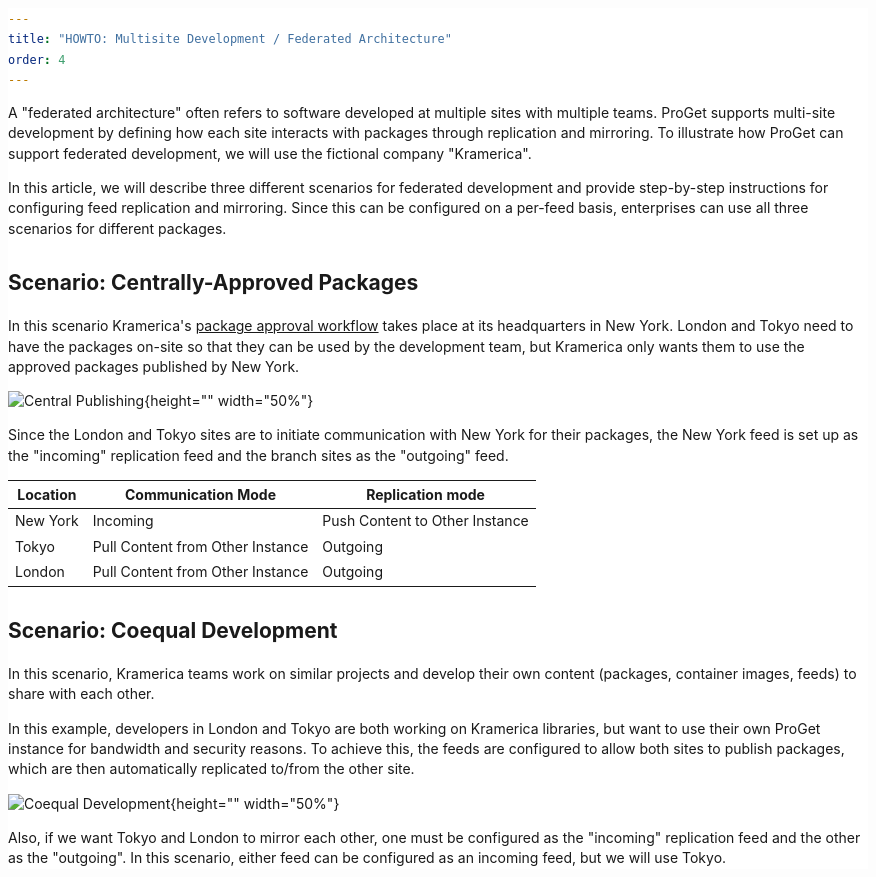 ```yaml
---
title: "HOWTO: Multisite Development / Federated Architecture"
order: 4
---
```



A "federated architecture" often refers to software developed at multiple sites with multiple teams. ProGet supports multi-site development by defining how each site interacts with packages through replication and mirroring. To illustrate how ProGet can support federated development, we will use the fictional company "Kramerica".

In this article, we will describe three different scenarios for federated development and provide step-by-step instructions for configuring feed replication and mirroring. Since this can be configured on a per-feed basis, enterprises can use all three scenarios for different packages.

## Scenario: Centrally-Approved Packages

In this scenario Kramerica's [package approval workflow](/docs/proget/packages/package-promotion/proget-howto-promote-packages) takes place at its headquarters in New York. London and Tokyo need to have the packages on-site so that they can be used by the development team, but Kramerica only wants them to use the approved packages published by New York. 

![Central Publishing](/resources/docs/proget-enterprise-centralpush.png){height="" width="50%"}

Since the London and Tokyo sites are to initiate communication with New York for their packages, the New York feed is set up as the "incoming" replication feed and the branch sites as the "outgoing" feed.

| Location| Communication Mode | Replication mode |
| --- | --- | --- |
| New York | Incoming | Push Content to Other Instance |
| Tokyo | Pull Content from Other Instance | Outgoing |
|London | Pull Content from Other Instance| Outgoing |

## Scenario: Coequal Development

In this scenario, Kramerica teams work on similar projects and develop their own content (packages, container images, feeds) to share with each other.

In this example, developers in London and Tokyo are both working on Kramerica libraries, but want to use their own ProGet instance for bandwidth and security reasons. To achieve this, the feeds are configured to allow both sites to publish packages, which are then automatically replicated to/from the other site.

![Coequal Development](/resources/docs/proget-enterprise-coequal.png){height="" width="50%"}

Also, if we want Tokyo and London to mirror each other, one must be configured as the "incoming" replication feed and the other as the "outgoing". In this scenario, either feed can be configured as an incoming feed, but we will use Tokyo.
